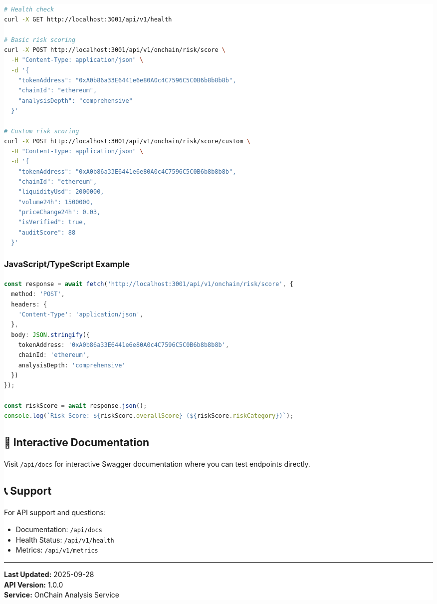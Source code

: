 ```bash
# Health check
curl -X GET http://localhost:3001/api/v1/health

# Basic risk scoring
curl -X POST http://localhost:3001/api/v1/onchain/risk/score \
  -H "Content-Type: application/json" \
  -d '{
    "tokenAddress": "0xA0b86a33E6441e6e80A0c4C7596C5C0B6b8b8b8b",
    "chainId": "ethereum",
    "analysisDepth": "comprehensive"
  }'

# Custom risk scoring
curl -X POST http://localhost:3001/api/v1/onchain/risk/score/custom \
  -H "Content-Type: application/json" \
  -d '{
    "tokenAddress": "0xA0b86a33E6441e6e80A0c4C7596C5C0B6b8b8b8b",
    "chainId": "ethereum",
    "liquidityUsd": 2000000,
    "volume24h": 1500000,
    "priceChange24h": 0.03,
    "isVerified": true,
    "auditScore": 88
  }'
```

### JavaScript/TypeScript Example

```typescript
const response = await fetch('http://localhost:3001/api/v1/onchain/risk/score', {
  method: 'POST',
  headers: {
    'Content-Type': 'application/json',
  },
  body: JSON.stringify({
    tokenAddress: '0xA0b86a33E6441e6e80A0c4C7596C5C0B6b8b8b8b',
    chainId: 'ethereum',
    analysisDepth: 'comprehensive'
  })
});

const riskScore = await response.json();
console.log(`Risk Score: ${riskScore.overallScore} (${riskScore.riskCategory})`);
```

## 🔗 Interactive Documentation

Visit `/api/docs` for interactive Swagger documentation where you can test endpoints directly.

## 📞 Support

For API support and questions:
- Documentation: `/api/docs`
- Health Status: `/api/v1/health`
- Metrics: `/api/v1/metrics`

---

**Last Updated:** 2025-09-28  
**API Version:** 1.0.0  
**Service:** OnChain Analysis Service
